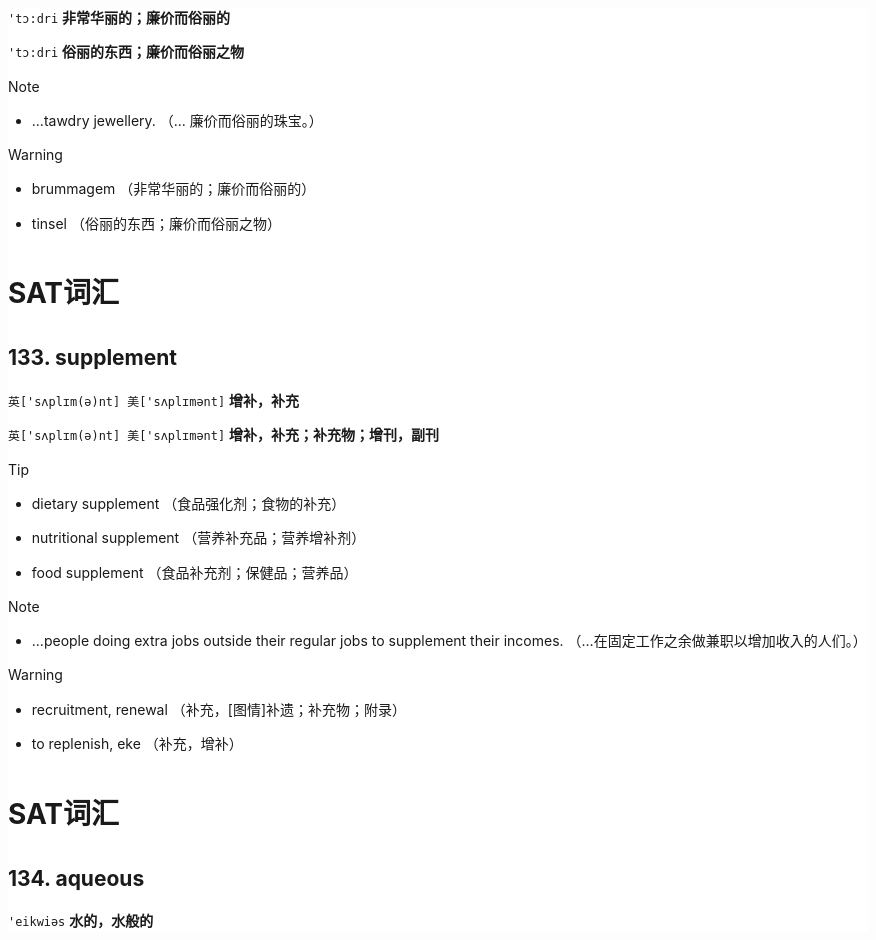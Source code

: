 `'tɔ:dri`  **非常华丽的；廉价而俗丽的**

`'tɔ:dri`  **俗丽的东西；廉价而俗丽之物**

> [!NOTE]
>
> - ...tawdry jewellery. （... 廉价而俗丽的珠宝。）
>

> [!WARNING]
>
> - brummagem （非常华丽的；廉价而俗丽的）
>
> - tinsel （俗丽的东西；廉价而俗丽之物）
>

# SAT词汇

## 133. supplement

`英['sʌplɪm(ə)nt] 美['sʌplɪmənt]`  **增补，补充**

`英['sʌplɪm(ə)nt] 美['sʌplɪmənt]`  **增补，补充；补充物；增刊，副刊**

> [!TIP]
>
> - dietary supplement （食品强化剂；食物的补充）
>
> - nutritional supplement （营养补充品；营养增补剂）
>
> - food supplement （食品补充剂；保健品；营养品）
>

> [!NOTE]
>
> - ...people doing extra jobs outside their regular jobs to supplement their incomes. （…在固定工作之余做兼职以增加收入的人们。）
>

> [!WARNING]
>
> - recruitment, renewal （补充，[图情]补遗；补充物；附录）
>
> - to replenish, eke （补充，增补）
>

# SAT词汇

## 134. aqueous

`'eikwiəs`  **水的，水般的**
